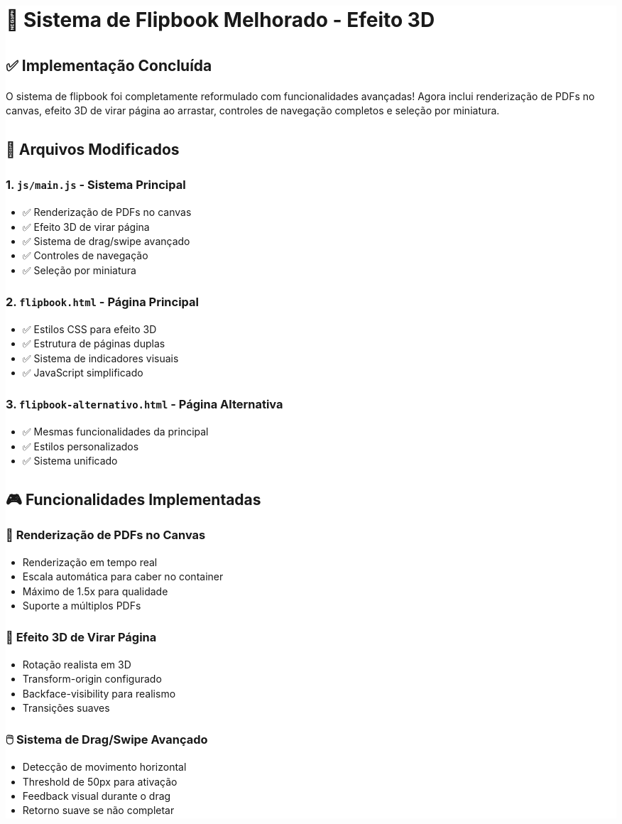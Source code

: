 # 🎯 Sistema de Flipbook Melhorado - Efeito 3D

## ✅ Implementação Concluída

O sistema de flipbook foi completamente reformulado com funcionalidades avançadas! Agora inclui renderização de PDFs no canvas, efeito 3D de virar página ao arrastar, controles de navegação completos e seleção por miniatura.

## 🔧 Arquivos Modificados

### 1. `js/main.js` - **Sistema Principal**
- ✅ Renderização de PDFs no canvas
- ✅ Efeito 3D de virar página
- ✅ Sistema de drag/swipe avançado
- ✅ Controles de navegação
- ✅ Seleção por miniatura

### 2. `flipbook.html` - **Página Principal**
- ✅ Estilos CSS para efeito 3D
- ✅ Estrutura de páginas duplas
- ✅ Sistema de indicadores visuais
- ✅ JavaScript simplificado

### 3. `flipbook-alternativo.html` - **Página Alternativa**
- ✅ Mesmas funcionalidades da principal
- ✅ Estilos personalizados
- ✅ Sistema unificado

## 🎮 Funcionalidades Implementadas

### 📄 **Renderização de PDFs no Canvas**
- Renderização em tempo real
- Escala automática para caber no container
- Máximo de 1.5x para qualidade
- Suporte a múltiplos PDFs

### 🎨 **Efeito 3D de Virar Página**
- Rotação realista em 3D
- Transform-origin configurado
- Backface-visibility para realismo
- Transições suaves

### 🖱️ **Sistema de Drag/Swipe Avançado**
- Detecção de movimento horizontal
- Threshold de 50px para ativação
- Feedback visual durante o drag
- Retorno suave se não completar

